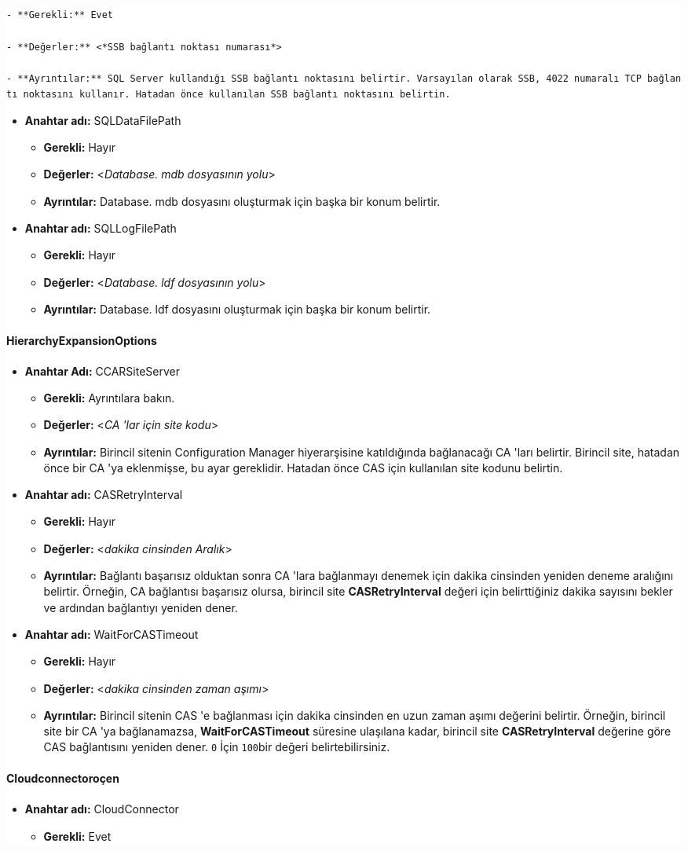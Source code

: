     - **Gerekli:** Evet  

    - **Değerler:** <*SSB bağlantı noktası numarası*>  

    - **Ayrıntılar:** SQL Server kullandığı SSB bağlantı noktasını belirtir. Varsayılan olarak SSB, 4022 numaralı TCP bağlantı noktasını kullanır. Hatadan önce kullanılan SSB bağlantı noktasını belirtin.  

- **Anahtar adı:** SQLDataFilePath  

    - **Gerekli:** Hayır  

    - **Değerler:** <*Database. mdb dosyasının yolu*>  

    - **Ayrıntılar:** Database. mdb dosyasını oluşturmak için başka bir konum belirtir.  

- **Anahtar adı:** SQLLogFilePath  

    - **Gerekli:** Hayır  

    - **Değerler:** <*Database. ldf dosyasının yolu*>  

    - **Ayrıntılar:** Database. ldf dosyasını oluşturmak için başka bir konum belirtir.  

#### <a name="hierarchyexpansionoptions"></a>HierarchyExpansionOptions

- **Anahtar Adı:** CCARSiteServer  

    - **Gerekli:** Ayrıntılara bakın.  

    - **Değerler:** <*CA 'lar için site kodu*>  

    - **Ayrıntılar:** Birincil sitenin Configuration Manager hiyerarşisine katıldığında bağlanacağı CA 'ları belirtir. Birincil site, hatadan önce bir CA 'ya eklenmişse, bu ayar gereklidir. Hatadan önce CAS için kullanılan site kodunu belirtin.  

- **Anahtar adı:** CASRetryInterval  

    - **Gerekli:** Hayır  

    - **Değerler:** <*dakika cinsinden Aralık*>  

    - **Ayrıntılar:** Bağlantı başarısız olduktan sonra CA 'lara bağlanmayı denemek için dakika cinsinden yeniden deneme aralığını belirtir. Örneğin, CA bağlantısı başarısız olursa, birincil site **CASRetryInterval** değeri için belirttiğiniz dakika sayısını bekler ve ardından bağlantıyı yeniden dener.  

- **Anahtar adı:** WaitForCASTimeout  

    - **Gerekli:** Hayır  

    - **Değerler:** <*dakika cinsinden zaman aşımı*>  

    - **Ayrıntılar:** Birincil sitenin CAS 'e bağlanması için dakika cinsinden en uzun zaman aşımı değerini belirtir. Örneğin, birincil site bir CA 'ya bağlanamazsa, **WaitForCASTimeout** süresine ulaşılana kadar, birincil site **CASRetryInterval** değerine göre CAS bağlantısını yeniden dener. `0` İçin `100`bir değeri belirtebilirsiniz.  

#### <a name="cloudconnectoroptions"></a>Cloudconnectoroçen

- **Anahtar adı:** CloudConnector  

    - **Gerekli:** Evet  
